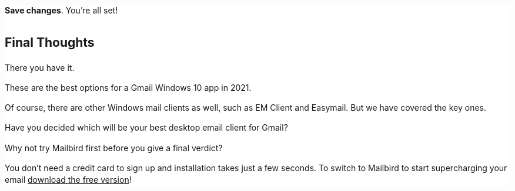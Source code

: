 **Save changes**. You’re all set!

 

## **Final Thoughts**

There you have it.

These are the best options for a Gmail Windows 10 app in 2021.

Of course, there are other Windows mail clients as well, such as EM Client and Easymail. But we have covered the key ones.

Have you decided which will be your best desktop email client for Gmail?

Why not try Mailbird first before you give a final verdict?

You don’t need a credit card to sign up and installation takes just a few seconds. To switch to Mailbird to start supercharging your email [download the free version](https://www.getmailbird.com/)!